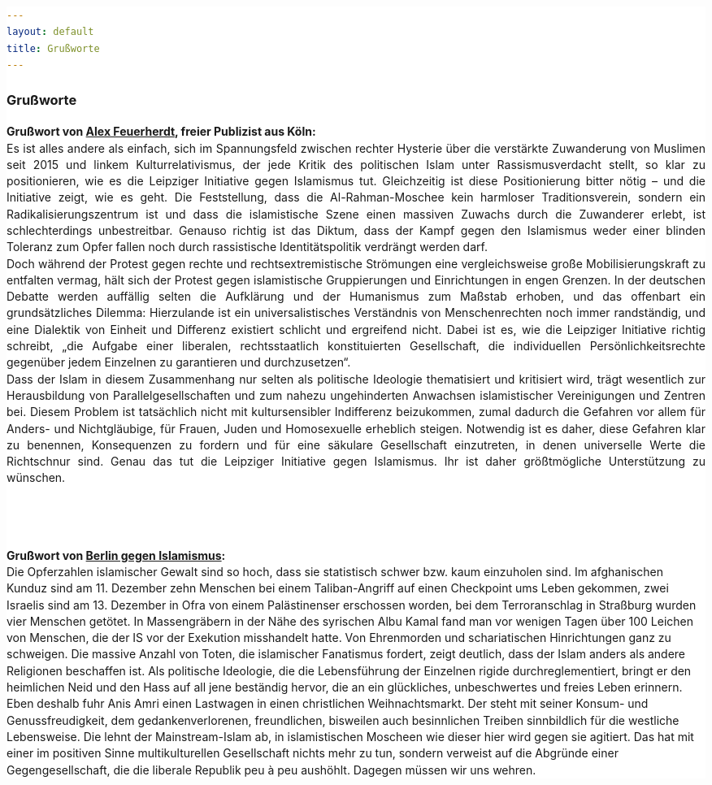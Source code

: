 ```yaml
---
layout: default
title: Grußworte
---
```


<div class="post">
  <h3>Grußworte</h3>
  <p style="text-align: justify;">
<b>Gru&szlig;wort von <a href="https://twitter.com/lizaswelt">Alex Feuerherdt</a>, freier Publizist aus K&ouml;ln:</b><br>
Es ist alles andere als einfach, sich im Spannungsfeld zwischen rechter Hysterie &uuml;ber die verst&auml;rkte Zuwanderung von Muslimen seit 2015 und linkem Kulturrelativismus, der jede Kritik des politischen Islam unter Rassismusverdacht stellt, so klar zu positionieren, wie es die Leipziger Initiative gegen Islamismus tut. Gleichzeitig ist diese Positionierung bitter n&ouml;tig &ndash; und die Initiative zeigt, wie es geht. Die Feststellung, dass die Al-Rahman-Moschee kein harmloser Traditionsverein, sondern ein Radikalisierungszentrum ist und dass die islamistische Szene einen massiven Zuwachs durch die Zuwanderer erlebt, ist schlechterdings unbestreitbar. Genauso richtig ist das Diktum, dass der Kampf gegen den Islamismus weder einer blinden Toleranz zum Opfer fallen noch durch rassistische Identit&auml;tspolitik verdr&auml;ngt werden darf.<br>
Doch w&auml;hrend der Protest gegen rechte und rechtsextremistische Str&ouml;mungen eine vergleichsweise gro&szlig;e Mobilisierungskraft zu entfalten vermag, h&auml;lt sich der Protest gegen islamistische Gruppierungen und Einrichtungen in engen Grenzen. In der deutschen Debatte werden auff&auml;llig selten die Aufkl&auml;rung und der Humanismus zum Ma&szlig;stab erhoben, und das offenbart ein grunds&auml;tzliches Dilemma: Hierzulande ist ein universalistisches Verst&auml;ndnis von Menschenrechten noch immer randst&auml;ndig, und eine Dialektik von Einheit und Differenz existiert schlicht und ergreifend nicht. Dabei ist es, wie die Leipziger Initiative richtig schreibt, &bdquo;die Aufgabe einer liberalen, rechtsstaatlich konstituierten Gesellschaft, die individuellen Pers&ouml;nlichkeitsrechte gegen&uuml;ber jedem Einzelnen zu garantieren und durchzusetzen&ldquo;.<br>
Dass der Islam in diesem Zusammenhang nur selten als politische Ideologie thematisiert und kritisiert wird, tr&auml;gt wesentlich zur Herausbildung von Parallelgesellschaften und zum nahezu ungehinderten Anwachsen islamistischer Vereinigungen und Zentren bei. Diesem Problem ist tats&auml;chlich nicht mit kultursensibler Indifferenz beizukommen, zumal dadurch die Gefahren vor allem f&uuml;r Anders- und Nichtgl&auml;ubige, f&uuml;r Frauen, Juden und Homosexuelle erheblich steigen. Notwendig ist es daher, diese Gefahren klar zu benennen, Konsequenzen zu fordern und f&uuml;r eine s&auml;kulare Gesellschaft einzutreten, in denen universelle Werte die Richtschnur sind. Genau das tut die Leipziger Initiative gegen Islamismus. Ihr ist daher gr&ouml;&szlig;tm&ouml;gliche Unterst&uuml;tzung zu w&uuml;nschen.


<br><br><br>
<b>Gru&szlig;wort von <a href="http://www.berlingegenislamismus.net">Berlin gegen Islamismus</a>:</b><br>
Die Opferzahlen islamischer Gewalt sind so hoch, dass sie statistisch schwer bzw. kaum einzuholen sind. Im afghanischen Kunduz sind am 11. Dezember zehn Menschen bei einem Taliban-Angriff auf einen Checkpoint ums Leben gekommen, zwei Israelis sind am 13. Dezember in Ofra von einem Palästinenser erschossen worden, bei dem Terroranschlag in Stra&szlig;burg wurden vier Menschen getötet. In Massengräbern in der Nähe des syrischen Albu Kamal fand man vor wenigen Tagen über 100 Leichen von Menschen, die der IS vor der Exekution misshandelt hatte. Von Ehrenmorden und schariatischen Hinrichtungen ganz zu schweigen.
Die massive Anzahl von Toten, die islamischer Fanatismus fordert, zeigt deutlich, dass der Islam anders als andere Religionen beschaffen ist. Als politische Ideologie, die die Lebensführung der Einzelnen rigide durchreglementiert, bringt er den heimlichen Neid und den Hass auf all jene beständig hervor, die an ein glückliches, unbeschwertes und freies Leben erinnern.<br>
Eben deshalb fuhr Anis Amri einen Lastwagen in einen christlichen Weihnachtsmarkt. Der steht mit seiner Konsum- und Genussfreudigkeit, dem gedankenverlorenen, freundlichen, bisweilen auch besinnlichen Treiben sinnbildlich für die westliche Lebensweise. Die lehnt der Mainstream-Islam ab, in islamistischen Moscheen wie dieser hier wird gegen sie agitiert. Das hat mit einer im positiven Sinne multikulturellen Gesellschaft nichts mehr zu tun, sondern verweist auf die Abgründe einer Gegengesellschaft, die die liberale Republik peu a&#768; peu aushöhlt. Dagegen müssen wir uns wehren.<br>